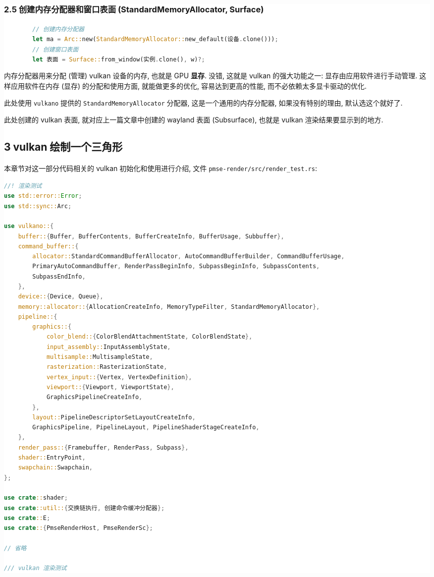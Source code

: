 ### 2.5 创建内存分配器和窗口表面 (StandardMemoryAllocator, Surface)

```rust
        // 创建内存分配器
        let ma = Arc::new(StandardMemoryAllocator::new_default(设备.clone()));
        // 创建窗口表面
        let 表面 = Surface::from_window(实例.clone(), w)?;
```

内存分配器用来分配 (管理) vulkan 设备的内存, 也就是 GPU **显存**.
没错, 这就是 vulkan 的强大功能之一: 显存由应用软件进行手动管理.
这样应用软件在内存 (显存) 的分配和使用方面, 就能做更多的优化,
容易达到更高的性能, 而不必依赖太多显卡驱动的优化.

此处使用 `vulkano` 提供的 `StandardMemoryAllocator` 分配器,
这是一个通用的内存分配器, 如果没有特别的理由, 默认选这个就好了.

此处创建的 vulkan 表面, 就对应上一篇文章中创建的 wayland 表面 (Subsurface),
也就是 vulkan 渲染结果要显示到的地方.


## 3 vulkan 绘制一个三角形

本章节对这一部分代码相关的 vulkan 初始化和使用进行介绍,
文件 `pmse-render/src/render_test.rs`:

```rust
//! 渲染测试
use std::error::Error;
use std::sync::Arc;

use vulkano::{
    buffer::{Buffer, BufferContents, BufferCreateInfo, BufferUsage, Subbuffer},
    command_buffer::{
        allocator::StandardCommandBufferAllocator, AutoCommandBufferBuilder, CommandBufferUsage,
        PrimaryAutoCommandBuffer, RenderPassBeginInfo, SubpassBeginInfo, SubpassContents,
        SubpassEndInfo,
    },
    device::{Device, Queue},
    memory::allocator::{AllocationCreateInfo, MemoryTypeFilter, StandardMemoryAllocator},
    pipeline::{
        graphics::{
            color_blend::{ColorBlendAttachmentState, ColorBlendState},
            input_assembly::InputAssemblyState,
            multisample::MultisampleState,
            rasterization::RasterizationState,
            vertex_input::{Vertex, VertexDefinition},
            viewport::{Viewport, ViewportState},
            GraphicsPipelineCreateInfo,
        },
        layout::PipelineDescriptorSetLayoutCreateInfo,
        GraphicsPipeline, PipelineLayout, PipelineShaderStageCreateInfo,
    },
    render_pass::{Framebuffer, RenderPass, Subpass},
    shader::EntryPoint,
    swapchain::Swapchain,
};

use crate::shader;
use crate::util::{交换链执行, 创建命令缓冲分配器};
use crate::E;
use crate::{PmseRenderHost, PmseRenderSc};

// 省略

/// vulkan 渲染测试
```